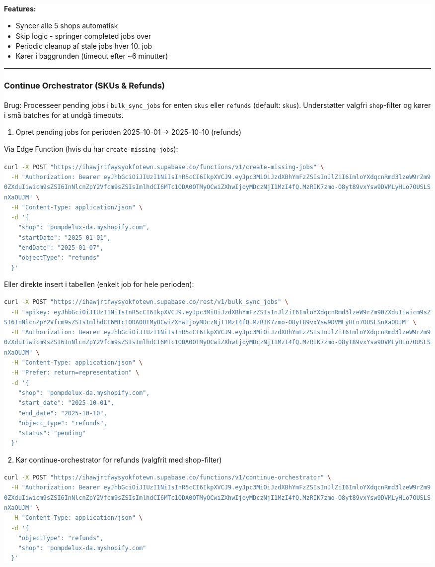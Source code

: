 **Features:**
- Syncer alle 5 shops automatisk
- Skip logic - springer completed jobs over
- Periodic cleanup af stale jobs hver 10. job
- Kører i baggrunden (timeout efter ~6 minutter)

---

### Continue Orchestrator (SKUs & Refunds)

Brug: Processeer pending jobs i `bulk_sync_jobs` for enten `skus` eller `refunds` (default: `skus`). Understøtter valgfri `shop`-filter og kører i små batches for at undgå timeouts.

1) Opret pending jobs for perioden 2025-10-01 → 2025-10-10 (refunds)

Via Edge Function (hvis du har `create-missing-jobs`):

```bash
curl -X POST "https://ihawjrtfwysyokfotewn.supabase.co/functions/v1/create-missing-jobs" \
  -H "Authorization: Bearer eyJhbGciOiJIUzI1NiIsInR5cCI6IkpXVCJ9.eyJpc3MiOiJzdXBhYmFzZSIsInJlZiI6ImloYXdqcnRmd3lzeW9rZm90ZXduIiwicm9sZSI6InNlcnZpY2Vfcm9sZSIsImlhdCI6MTc1ODA0OTMyOCwiZXhwIjoyMDczNjI1MzI4fQ.MzRIK7zmo-O8yt89vxYsw9DVMLyHLo7OUSLSnXaOUJM" \
  -H "Content-Type: application/json" \
  -d '{
    "shop": "pompdelux-da.myshopify.com",
    "startDate": "2025-01-01",
    "endDate": "2025-01-07",
    "objectType": "refunds"
  }'
```

Eller direkte insert i tabellen (enkelt job for hele perioden):

```bash
curl -X POST "https://ihawjrtfwysyokfotewn.supabase.co/rest/v1/bulk_sync_jobs" \
  -H "apikey: eyJhbGciOiJIUzI1NiIsInR5cCI6IkpXVCJ9.eyJpc3MiOiJzdXBhYmFzZSIsInJlZiI6ImloYXdqcnRmd3lzeW9rZm90ZXduIiwicm9sZSI6InNlcnZpY2Vfcm9sZSIsImlhdCI6MTc1ODA0OTMyOCwiZXhwIjoyMDczNjI1MzI4fQ.MzRIK7zmo-O8yt89vxYsw9DVMLyHLo7OUSLSnXaOUJM" \
  -H "Authorization: Bearer eyJhbGciOiJIUzI1NiIsInR5cCI6IkpXVCJ9.eyJpc3MiOiJzdXBhYmFzZSIsInJlZiI6ImloYXdqcnRmd3lzeW9rZm90ZXduIiwicm9sZSI6InNlcnZpY2Vfcm9sZSIsImlhdCI6MTc1ODA0OTMyOCwiZXhwIjoyMDczNjI1MzI4fQ.MzRIK7zmo-O8yt89vxYsw9DVMLyHLo7OUSLSnXaOUJM" \
  -H "Content-Type: application/json" \
  -H "Prefer: return=representation" \
  -d '{
    "shop": "pompdelux-da.myshopify.com",
    "start_date": "2025-10-01",
    "end_date": "2025-10-10",
    "object_type": "refunds",
    "status": "pending"
  }'
```

2) Kør continue-orchestrator for refunds (valgfrit med shop-filter)

```bash
curl -X POST "https://ihawjrtfwysyokfotewn.supabase.co/functions/v1/continue-orchestrator" \
  -H "Authorization: Bearer eyJhbGciOiJIUzI1NiIsInR5cCI6IkpXVCJ9.eyJpc3MiOiJzdXBhYmFzZSIsInJlZiI6ImloYXdqcnRmd3lzeW9rZm90ZXduIiwicm9sZSI6InNlcnZpY2Vfcm9sZSIsImlhdCI6MTc1ODA0OTMyOCwiZXhwIjoyMDczNjI1MzI4fQ.MzRIK7zmo-O8yt89vxYsw9DVMLyHLo7OUSLSnXaOUJM" \
  -H "Content-Type: application/json" \
  -d '{
    "objectType": "refunds",
    "shop": "pompdelux-da.myshopify.com"
  }'
```
